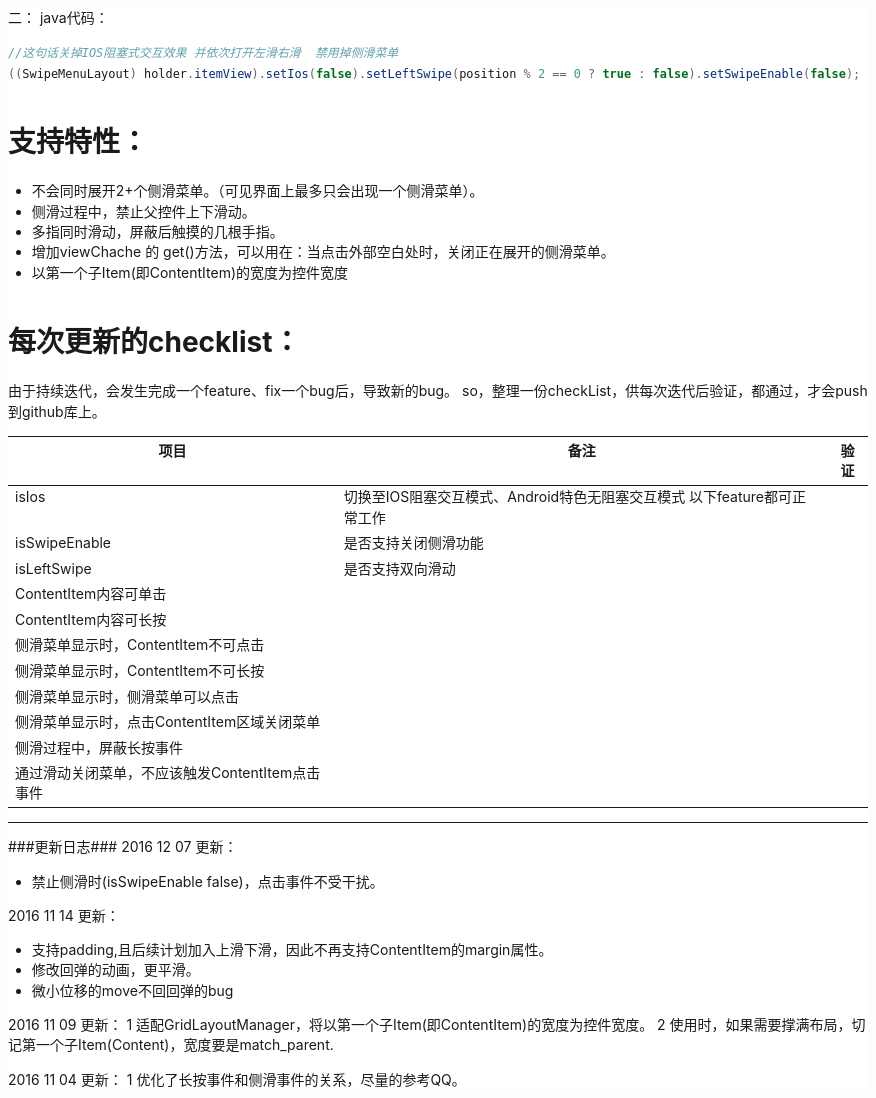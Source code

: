 二： java代码：
```java
//这句话关掉IOS阻塞式交互效果 并依次打开左滑右滑  禁用掉侧滑菜单
((SwipeMenuLayout) holder.itemView).setIos(false).setLeftSwipe(position % 2 == 0 ? true : false).setSwipeEnable(false);
```

# 支持特性：

* 不会同时展开2+个侧滑菜单。（可见界面上最多只会出现一个侧滑菜单）。
* 侧滑过程中，禁止父控件上下滑动。
* 多指同时滑动，屏蔽后触摸的几根手指。
* 增加viewChache 的 get()方法，可以用在：当点击外部空白处时，关闭正在展开的侧滑菜单。
* 以第一个子Item(即ContentItem)的宽度为控件宽度


# 每次更新的checklist：
由于持续迭代，会发生完成一个feature、fix一个bug后，导致新的bug。
so，整理一份checkList，供每次迭代后验证，都通过，才会push到github库上。

项目 | 备注 | 验证
--- |----------| ---
isIos | 切换至IOS阻塞交互模式、Android特色无阻塞交互模式 以下feature都可正常工作|
isSwipeEnable | 是否支持关闭侧滑功能
isLeftSwipe | 是否支持双向滑动
ContentItem内容可单击 | 
ContentItem内容可长按 |
侧滑菜单显示时，ContentItem不可点击 |
侧滑菜单显示时，ContentItem不可长按 |
侧滑菜单显示时，侧滑菜单可以点击 |
侧滑菜单显示时，点击ContentItem区域关闭菜单 |
侧滑过程中，屏蔽长按事件 |
通过滑动关闭菜单，不应该触发ContentItem点击事件 |


---

###更新日志###
2016 12 07 更新：
 * 禁止侧滑时(isSwipeEnable false)，点击事件不受干扰。
 
2016 11 14 更新：
 * 支持padding,且后续计划加入上滑下滑，因此不再支持ContentItem的margin属性。
 * 修改回弹的动画，更平滑。
 * 微小位移的move不回回弹的bug

2016 11 09 更新：
1 适配GridLayoutManager，将以第一个子Item(即ContentItem)的宽度为控件宽度。
2 使用时，如果需要撑满布局，切记第一个子Item(Content)，宽度要是match_parent.

2016 11 04 更新：
1 优化了长按事件和侧滑事件的关系，尽量的参考QQ。
